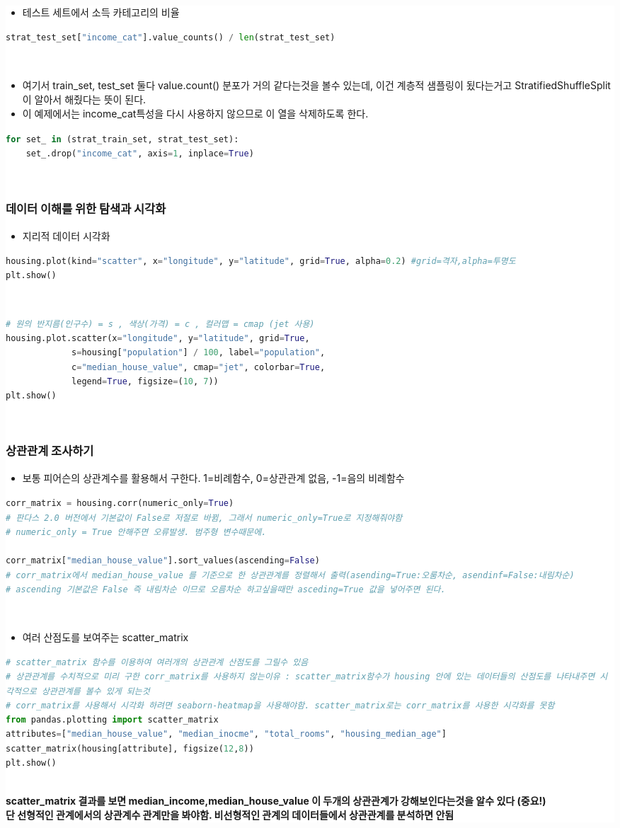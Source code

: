 - 테스트 세트에서 소득 카테고리의 비율
```py
strat_test_set["income_cat"].value_counts() / len(strat_test_set)
```
<br>

- 여기서 train_set, test_set 둘다 value.count() 분포가 거의 같다는것을 볼수 있는데, 이건 계층적 샘플링이 됬다는거고 StratifiedShuffleSplit이 알아서 해줬다는 뜻이 된다.
- 이 예제에서는 income_cat특성을 다시 사용하지 않으므로 이 열을 삭제하도록 한다.
```py
for set_ in (strat_train_set, strat_test_set):
    set_.drop("income_cat", axis=1, inplace=True)
```
<br>

### 데이터 이해를 위한 탐색과 시각화
- 지리적 데이터 시각화
```py
housing.plot(kind="scatter", x="longitude", y="latitude", grid=True, alpha=0.2) #grid=격자,alpha=투명도
plt.show()
```
<br>

```py
# 원의 반지름(인구수) = s , 색상(가격) = c , 컬러맵 = cmap (jet 사용)
housing.plot.scatter(x="longitude", y="latitude", grid=True,
             s=housing["population"] / 100, label="population",
             c="median_house_value", cmap="jet", colorbar=True,
             legend=True, figsize=(10, 7))
plt.show()
```
<br>

### 상관관계 조사하기
- 보통 피어슨의 상관계수를 활용해서 구한다. 1=비례함수, 0=상관관계 없음, -1=음의 비례함수
```py
corr_matrix = housing.corr(numeric_only=True)
# 판다스 2.0 버전에서 기본값이 False로 저절로 바뀜, 그래서 numeric_only=True로 지정해줘야함
# numeric_only = True 안해주면 오류발생. 범주형 변수때문에. 

corr_matrix["median_house_value"].sort_values(ascending=False)
# corr_matrix에서 median_house_value 를 기준으로 한 상관관계를 정렬해서 출력(asending=True:오룸차순, asendinf=False:내림차순)
# ascending 기본값은 False 즉 내림차순 이므로 오름차순 하고싶을때만 asceding=True 값을 넣어주면 된다.
```
<br>

- 여러 산점도를 보여주는 scatter_matrix
```py
# scatter_matrix 함수를 이용하여 여러개의 상관관계 산점도를 그릴수 있음
# 상관관계를 수치적으로 미리 구한 corr_matrix를 사용하지 않는이유 : scatter_matrix함수가 housing 안에 있는 데이터들의 산점도를 나타내주면 시각적으로 상관관계를 볼수 있게 되는것
# corr_matrix를 사용해서 시각화 하려면 seaborn-heatmap을 사용해야함. scatter_matrix로는 corr_matrix를 사용한 시각화를 못함
from pandas.plotting import scatter_matrix
attributes=["median_house_value", "median_inocme", "total_rooms", "housing_median_age"]
scatter_matrix(housing[attribute], figsize(12,8))
plt.show()
```
<br>
<b>scatter_matrix 결과를 보면 median_income,median_house_value 이 두개의 상관관계가 강해보인다는것을 알수 있다 (중요!)</b>
<br><b>단 선형적인 관계에서의 상관계수 관계만을 봐야함. 비선형적인 관계의 데이터들에서 상관관계를 분석하면 안됨</b>
<br>
